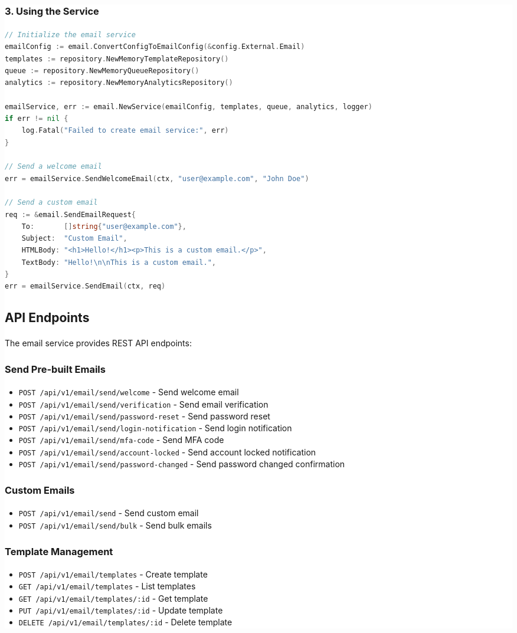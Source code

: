 ### 3. Using the Service

```go
// Initialize the email service
emailConfig := email.ConvertConfigToEmailConfig(&config.External.Email)
templates := repository.NewMemoryTemplateRepository()
queue := repository.NewMemoryQueueRepository()
analytics := repository.NewMemoryAnalyticsRepository()

emailService, err := email.NewService(emailConfig, templates, queue, analytics, logger)
if err != nil {
    log.Fatal("Failed to create email service:", err)
}

// Send a welcome email
err = emailService.SendWelcomeEmail(ctx, "user@example.com", "John Doe")

// Send a custom email
req := &email.SendEmailRequest{
    To:       []string{"user@example.com"},
    Subject:  "Custom Email",
    HTMLBody: "<h1>Hello!</h1><p>This is a custom email.</p>",
    TextBody: "Hello!\n\nThis is a custom email.",
}
err = emailService.SendEmail(ctx, req)
```

## API Endpoints

The email service provides REST API endpoints:

### Send Pre-built Emails

- `POST /api/v1/email/send/welcome` - Send welcome email
- `POST /api/v1/email/send/verification` - Send email verification
- `POST /api/v1/email/send/password-reset` - Send password reset
- `POST /api/v1/email/send/login-notification` - Send login notification
- `POST /api/v1/email/send/mfa-code` - Send MFA code
- `POST /api/v1/email/send/account-locked` - Send account locked notification
- `POST /api/v1/email/send/password-changed` - Send password changed confirmation

### Custom Emails

- `POST /api/v1/email/send` - Send custom email
- `POST /api/v1/email/send/bulk` - Send bulk emails

### Template Management

- `POST /api/v1/email/templates` - Create template
- `GET /api/v1/email/templates` - List templates
- `GET /api/v1/email/templates/:id` - Get template
- `PUT /api/v1/email/templates/:id` - Update template
- `DELETE /api/v1/email/templates/:id` - Delete template

